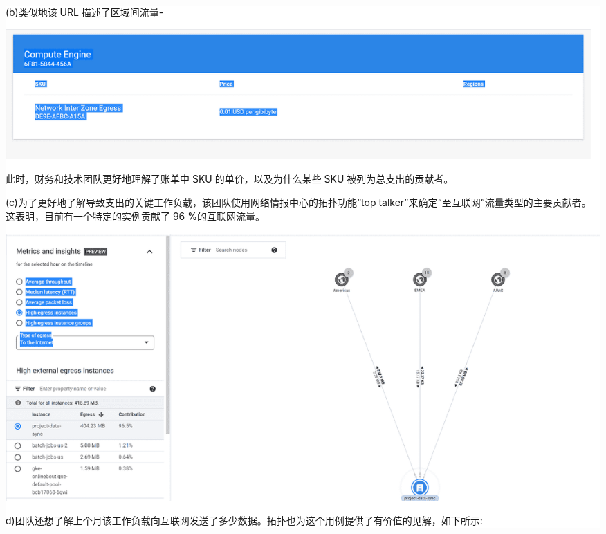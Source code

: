 (b)类似地[该 URL](https://cloud.google.com/skus/?currency=USD&filter=DE9E-AFBC-A15A) 描述了区域间流量-

![](img/1b374aaf92c420f4403d188cfd15d2f8.png)

此时，财务和技术团队更好地理解了账单中 SKU 的单价，以及为什么某些 SKU 被列为总支出的贡献者。

(c)为了更好地了解导致支出的关键工作负载，该团队使用网络情报中心的拓扑功能“top talker”来确定“至互联网”流量类型的主要贡献者。这表明，目前有一个特定的实例贡献了 96 %的互联网流量。

![](img/01811cc01d43a8280b4e88716271e166.png)

d)团队还想了解上个月该工作负载向互联网发送了多少数据。拓扑也为这个用例提供了有价值的见解，如下所示:
